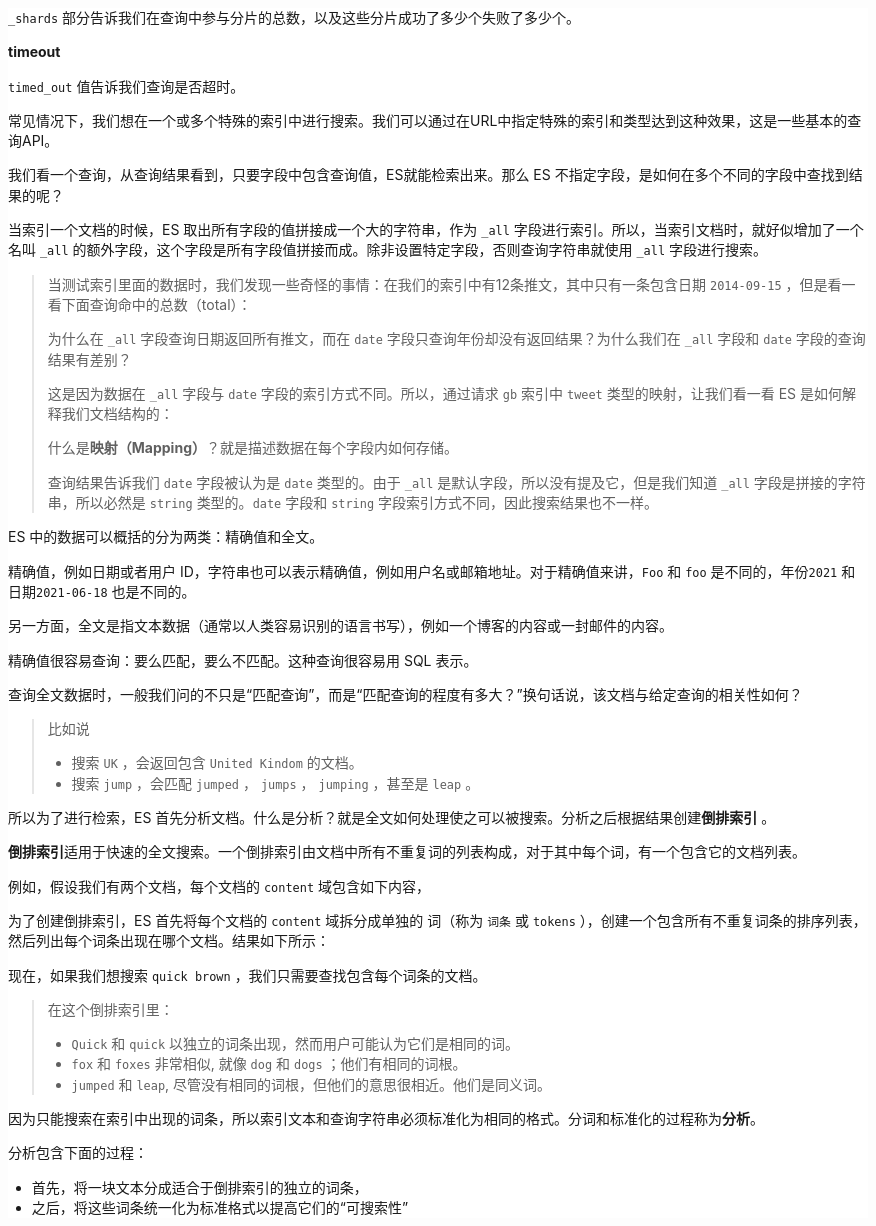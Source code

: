 `_shards` 部分告诉我们在查询中参与分片的总数，以及这些分片成功了多少个失败了多少个。

**timeout**

`timed_out` 值告诉我们查询是否超时。

常见情况下，我们想在一个或多个特殊的索引中进行搜索。我们可以通过在URL中指定特殊的索引和类型达到这种效果，这是一些基本的查询API。

我们看一个查询，从查询结果看到，只要字段中包含查询值，ES就能检索出来。那么 ES 不指定字段，是如何在多个不同的字段中查找到结果的呢？

当索引一个文档的时候，ES 取出所有字段的值拼接成一个大的字符串，作为 `_all` 字段进行索引。所以，当索引文档时，就好似增加了一个名叫 `_all` 的额外字段，这个字段是所有字段值拼接而成。除非设置特定字段，否则查询字符串就使用 `_all` 字段进行搜索。

> 当测试索引里面的数据时，我们发现一些奇怪的事情：在我们的索引中有12条推文，其中只有一条包含日期 `2014-09-15` ，但是看一看下面查询命中的总数（total）：
>
> 为什么在 `_all` 字段查询日期返回所有推文，而在 `date` 字段只查询年份却没有返回结果？为什么我们在 `_all` 字段和 `date` 字段的查询结果有差别？
>
> 这是因为数据在 `_all` 字段与 `date` 字段的索引方式不同。所以，通过请求 `gb` 索引中 `tweet` 类型的映射，让我们看一看 ES 是如何解释我们文档结构的：
>
> 什么是**映射（Mapping）**？就是描述数据在每个字段内如何存储。
>
> 查询结果告诉我们 `date` 字段被认为是 `date` 类型的。由于 `_all` 是默认字段，所以没有提及它，但是我们知道 `_all` 字段是拼接的字符串，所以必然是 `string` 类型的。`date` 字段和 `string` 字段索引方式不同，因此搜索结果也不一样。

ES 中的数据可以概括的分为两类：精确值和全文。

精确值，例如日期或者用户 ID，字符串也可以表示精确值，例如用户名或邮箱地址。对于精确值来讲，`Foo` 和 `foo` 是不同的，年份`2021` 和 日期`2021-06-18` 也是不同的。

另一方面，全文是指文本数据（通常以人类容易识别的语言书写），例如一个博客的内容或一封邮件的内容。

精确值很容易查询：要么匹配，要么不匹配。这种查询很容易用 SQL 表示。

查询全文数据时，一般我们问的不只是“匹配查询”，而是“匹配查询的程度有多大？”换句话说，该文档与给定查询的相关性如何？

> 比如说
>
> - 搜索 `UK` ，会返回包含 `United Kindom` 的文档。
> - 搜索 `jump` ，会匹配 `jumped` ， `jumps` ， `jumping` ，甚至是 `leap` 。

所以为了进行检索，ES 首先分析文档。什么是分析？就是全文如何处理使之可以被搜索。分析之后根据结果创建**倒排索引** 。

**倒排索引**适用于快速的全文搜索。一个倒排索引由文档中所有不重复词的列表构成，对于其中每个词，有一个包含它的文档列表。

例如，假设我们有两个文档，每个文档的 `content` 域包含如下内容，

为了创建倒排索引，ES 首先将每个文档的 `content` 域拆分成单独的 词（称为 `词条` 或 `tokens` ），创建一个包含所有不重复词条的排序列表，然后列出每个词条出现在哪个文档。结果如下所示：

现在，如果我们想搜索 `quick brown` ，我们只需要查找包含每个词条的文档。

> 在这个倒排索引里：
>
> - `Quick` 和 `quick` 以独立的词条出现，然而用户可能认为它们是相同的词。
> - `fox` 和 `foxes` 非常相似, 就像 `dog` 和 `dogs` ；他们有相同的词根。
> - `jumped` 和 `leap`, 尽管没有相同的词根，但他们的意思很相近。他们是同义词。

因为只能搜索在索引中出现的词条，所以索引文本和查询字符串必须标准化为相同的格式。分词和标准化的过程称为**分析**。 

分析包含下面的过程：

- 首先，将一块文本分成适合于倒排索引的独立的词条，
- 之后，将这些词条统一化为标准格式以提高它们的“可搜索性”

